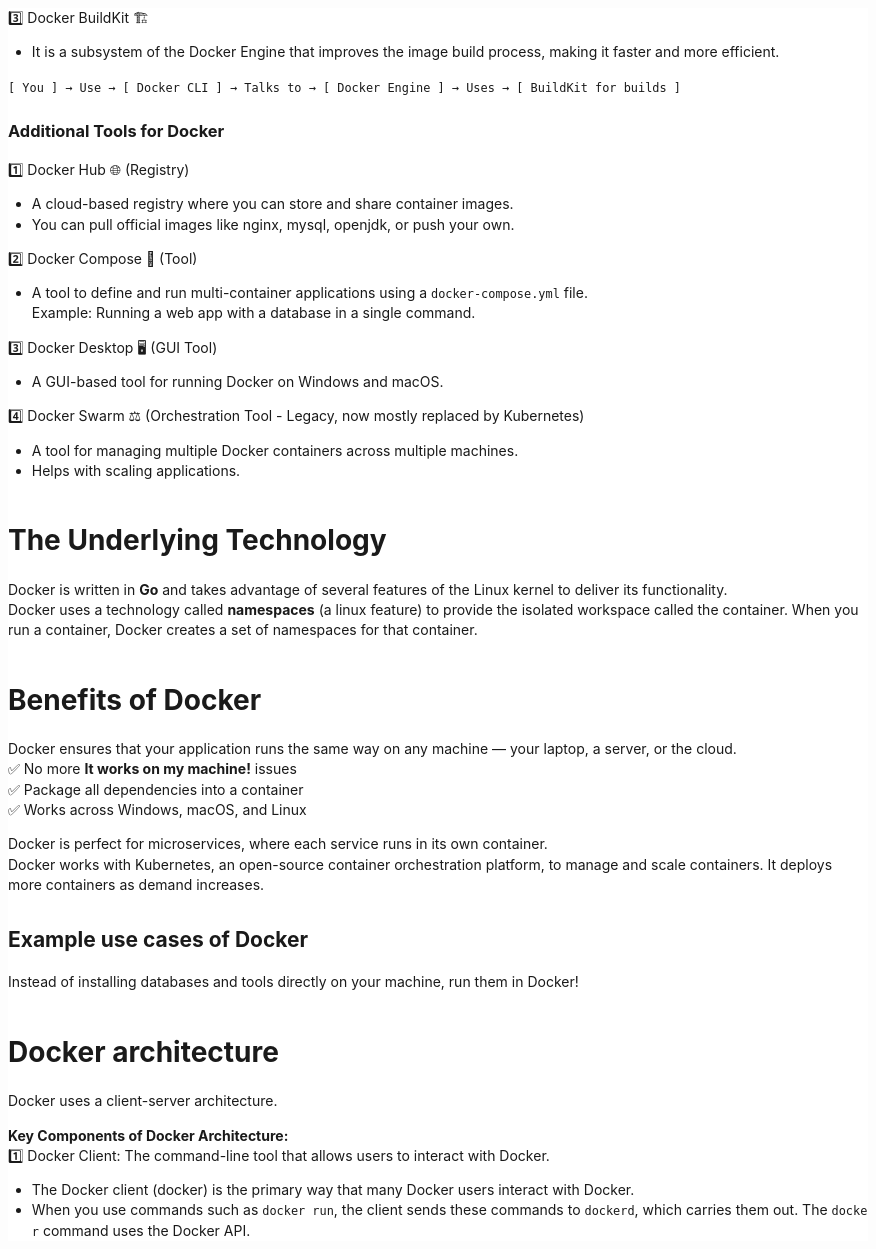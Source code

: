 3️⃣ Docker BuildKit 🏗️
- It is a subsystem of the Docker Engine that improves the image build process, making it faster and more efficient. <br>

```
[ You ] → Use → [ Docker CLI ] → Talks to → [ Docker Engine ] → Uses → [ BuildKit for builds ]
```
### Additional Tools for Docker
1️⃣ Docker Hub 🌐 (Registry)
- A cloud-based registry where you can store and share container images. <br>
- You can pull official images like nginx, mysql, openjdk, or push your own. <br>

2️⃣ Docker Compose 📜 (Tool)
- A tool to define and run multi-container applications using a `docker-compose.yml` file. <br>
  Example: Running a web app with a database in a single command.

3️⃣ Docker Desktop 🖥️ (GUI Tool)
- A GUI-based tool for running Docker on Windows and macOS. <br>

4️⃣ Docker Swarm ⚖️ (Orchestration Tool - Legacy, now mostly replaced by Kubernetes)
- A tool for managing multiple Docker containers across multiple machines. <br>
- Helps with scaling applications. <br>

# The Underlying Technology
Docker is written in **Go** and takes advantage of several features of the Linux kernel to deliver its functionality. <br>
Docker uses a technology called **namespaces** (a linux feature) to provide the isolated workspace called the container. When you run a container, Docker creates a set of namespaces for that container. <br>

# Benefits of Docker
Docker ensures that your application runs the same way on any machine — your laptop, a server, or the cloud. <br>
✅ No more **It works on my machine!** issues <br>
✅ Package all dependencies into a container <br>
✅ Works across Windows, macOS, and Linux <br>

Docker is perfect for microservices, where each service runs in its own container. <br>
Docker works with Kubernetes, an open-source container orchestration platform, to manage and scale containers. It deploys more containers as demand increases. <br>

## Example use cases of Docker
Instead of installing databases and tools directly on your machine, run them in Docker! <br>

# Docker architecture
Docker uses a client-server architecture. <br>

**Key Components of Docker Architecture:** <br>
1️⃣ Docker Client: The command-line tool that allows users to interact with Docker. <br>
- The Docker client (docker) is the primary way that many Docker users interact with Docker. <br>
- When you use commands such as `docker run`, the client sends these commands to `dockerd`, which carries them out. The `docker` command uses the Docker API. <br>
